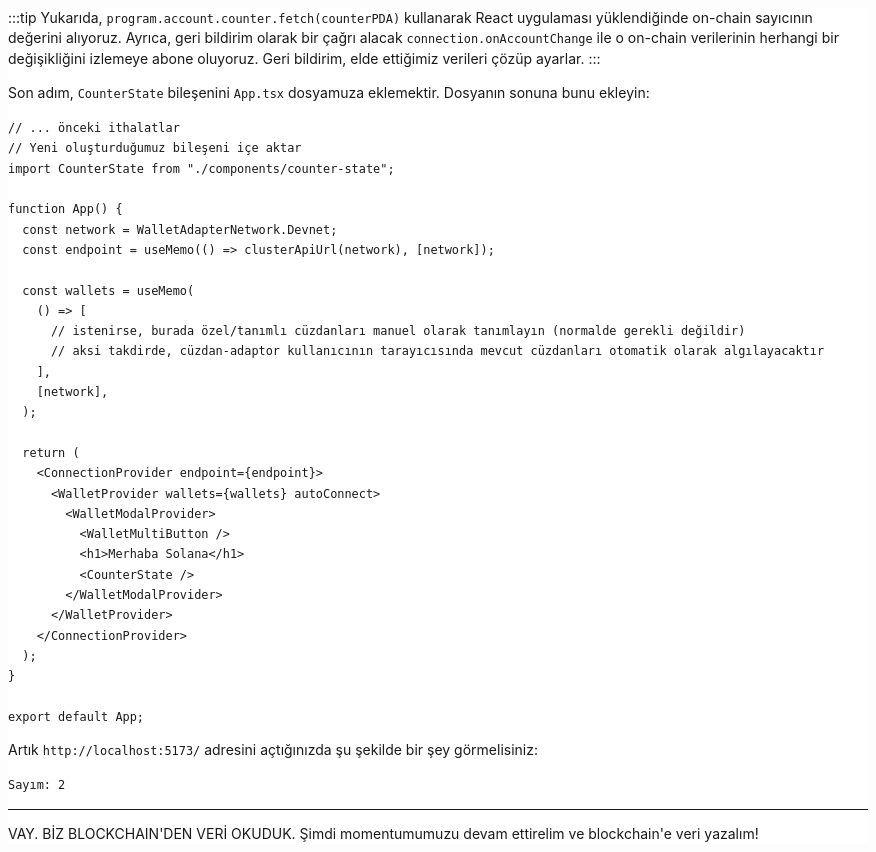 :::tip
Yukarıda, `program.account.counter.fetch(counterPDA)` kullanarak React uygulaması yüklendiğinde on-chain sayıcının değerini alıyoruz. Ayrıca, geri bildirim olarak bir çağrı alacak `connection.onAccountChange` ile o on-chain verilerinin herhangi bir değişikliğini izlemeye abone oluyoruz. Geri bildirim, elde ettiğimiz verileri çözüp ayarlar.
:::

Son adım, `CounterState` bileşenini `App.tsx` dosyamuza eklemektir. Dosyanın sonuna bunu ekleyin:

```tsx filename="App.tsx"
// ... önceki ithalatlar
// Yeni oluşturduğumuz bileşeni içe aktar
import CounterState from "./components/counter-state";

function App() {
  const network = WalletAdapterNetwork.Devnet;
  const endpoint = useMemo(() => clusterApiUrl(network), [network]);

  const wallets = useMemo(
    () => [
      // istenirse, burada özel/tanımlı cüzdanları manuel olarak tanımlayın (normalde gerekli değildir)
      // aksi takdirde, cüzdan-adaptor kullanıcının tarayıcısında mevcut cüzdanları otomatik olarak algılayacaktır
    ],
    [network],
  );

  return (
    <ConnectionProvider endpoint={endpoint}>
      <WalletProvider wallets={wallets} autoConnect>
        <WalletModalProvider>
          <WalletMultiButton />
          <h1>Merhaba Solana</h1>
          <CounterState />
        </WalletModalProvider>
      </WalletProvider>
    </ConnectionProvider>
  );
}

export default App;
```

Artık `http://localhost:5173/` adresini açtığınızda şu şekilde bir şey görmelisiniz:

```shell
Sayım: 2
```

---

VAY. BİZ BLOCKCHAIN'DEN VERİ OKUDUK. Şimdi momentumumuzu devam ettirelim ve blockchain'e veri yazalım!
